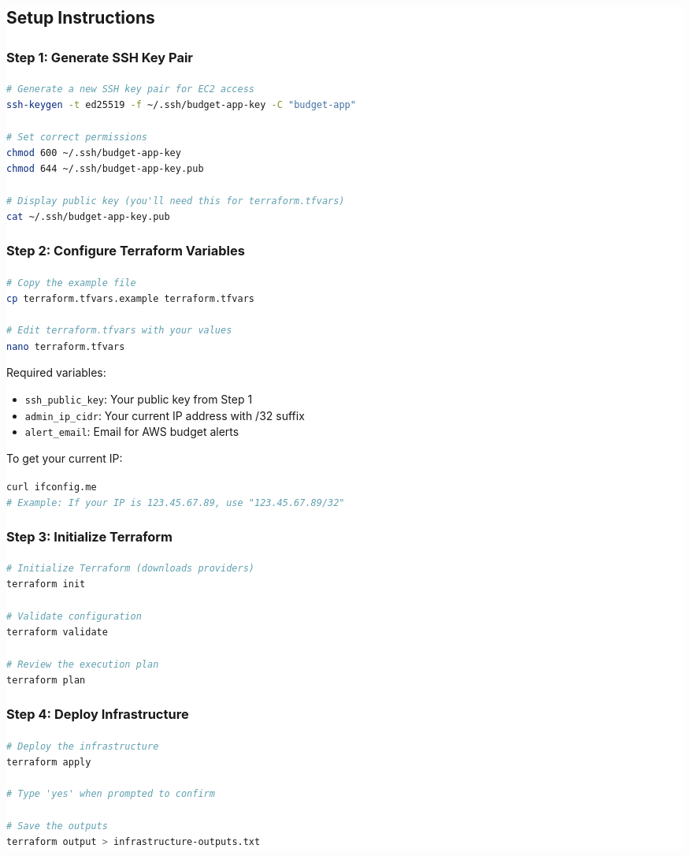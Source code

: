 ## Setup Instructions

### Step 1: Generate SSH Key Pair

```bash
# Generate a new SSH key pair for EC2 access
ssh-keygen -t ed25519 -f ~/.ssh/budget-app-key -C "budget-app"

# Set correct permissions
chmod 600 ~/.ssh/budget-app-key
chmod 644 ~/.ssh/budget-app-key.pub

# Display public key (you'll need this for terraform.tfvars)
cat ~/.ssh/budget-app-key.pub
```

### Step 2: Configure Terraform Variables

```bash
# Copy the example file
cp terraform.tfvars.example terraform.tfvars

# Edit terraform.tfvars with your values
nano terraform.tfvars
```

Required variables:
- `ssh_public_key`: Your public key from Step 1
- `admin_ip_cidr`: Your current IP address with /32 suffix
- `alert_email`: Email for AWS budget alerts

To get your current IP:
```bash
curl ifconfig.me
# Example: If your IP is 123.45.67.89, use "123.45.67.89/32"
```

### Step 3: Initialize Terraform

```bash
# Initialize Terraform (downloads providers)
terraform init

# Validate configuration
terraform validate

# Review the execution plan
terraform plan
```

### Step 4: Deploy Infrastructure

```bash
# Deploy the infrastructure
terraform apply

# Type 'yes' when prompted to confirm

# Save the outputs
terraform output > infrastructure-outputs.txt
```
